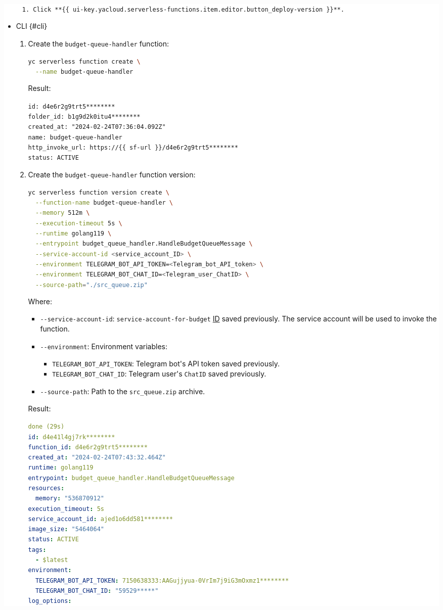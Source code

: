          1. Click **{{ ui-key.yacloud.serverless-functions.item.editor.button_deploy-version }}**.

   - CLI {#cli}

      1. Create the `budget-queue-handler` function:

         ```bash
         yc serverless function create \
           --name budget-queue-handler
         ```

         Result:

         ```
         id: d4e6r2g9trt5********
         folder_id: b1g9d2k0itu4********
         created_at: "2024-02-24T07:36:04.092Z"
         name: budget-queue-handler
         http_invoke_url: https://{{ sf-url }}/d4e6r2g9trt5********
         status: ACTIVE
         ```

      1. Create the `budget-queue-handler` function version:

         ```bash
         yc serverless function version create \
           --function-name budget-queue-handler \
           --memory 512m \
           --execution-timeout 5s \
           --runtime golang119 \
           --entrypoint budget_queue_handler.HandleBudgetQueueMessage \
           --service-account-id <service_account_ID> \
           --environment TELEGRAM_BOT_API_TOKEN=<Telegram_bot_API_token> \
           --environment TELEGRAM_BOT_CHAT_ID=<Telegram_user_ChatID> \
           --source-path="./src_queue.zip"
         ```

         Where:

         * `--service-account-id`: `service-account-for-budget` [ID](../../iam/operations/sa/get-id.md) saved previously. The service account will be used to invoke the function.
         * `--environment`: Environment variables:

            * `TELEGRAM_BOT_API_TOKEN`: Telegram bot's API token saved previously.
            * `TELEGRAM_BOT_CHAT_ID`: Telegram user's `ChatID` saved previously.

         * `--source-path`: Path to the `src_queue.zip` archive.

         Result:

         ```yaml
         done (29s)
         id: d4e41l4gj7rk********
         function_id: d4e6r2g9trt5********
         created_at: "2024-02-24T07:43:32.464Z"
         runtime: golang119
         entrypoint: budget_queue_handler.HandleBudgetQueueMessage
         resources:
           memory: "536870912"
         execution_timeout: 5s
         service_account_id: ajed1o6dd581********
         image_size: "5464064"
         status: ACTIVE
         tags:
           - $latest
         environment:
           TELEGRAM_BOT_API_TOKEN: 7150638333:AAGujjyua-0VrIm7j9iG3mOxmz1********
           TELEGRAM_BOT_CHAT_ID: "59529*****"
         log_options: